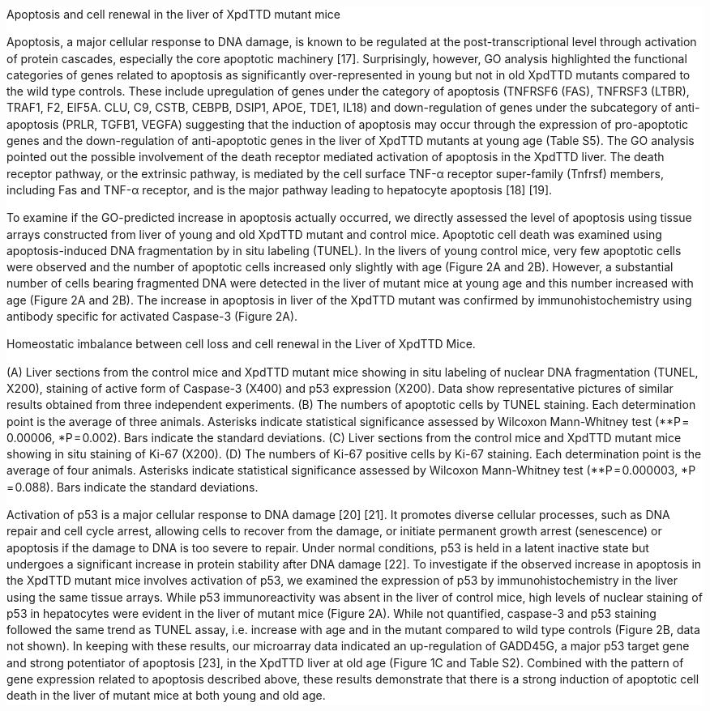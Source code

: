 Apoptosis and cell renewal in the liver of XpdTTD mutant mice

Apoptosis, a major cellular response to DNA damage, is known to be regulated at the post-transcriptional level through activation of protein cascades, especially the core apoptotic machinery [17]. Surprisingly, however, GO analysis highlighted the functional categories of genes related to apoptosis as significantly over-represented in young but not in old XpdTTD mutants compared to the wild type controls. These include upregulation of genes under the category of apoptosis (TNFRSF6 (FAS), TNFRSF3 (LTBR), TRAF1, F2, EIF5A. CLU, C9, CSTB, CEBPB, DSIP1, APOE, TDE1, IL18) and down-regulation of genes under the subcategory of anti-apoptosis (PRLR, TGFB1, VEGFA) suggesting that the induction of apoptosis may occur through the expression of pro-apoptotic genes and the down-regulation of anti-apoptotic genes in the liver of XpdTTD mutants at young age (Table S5). The GO analysis pointed out the possible involvement of the death receptor mediated activation of apoptosis in the XpdTTD liver. The death receptor pathway, or the extrinsic pathway, is mediated by the cell surface TNF-α receptor super-family (Tnfrsf) members, including Fas and TNF-α receptor, and is the major pathway leading to hepatocyte apoptosis [18]
[19].

To examine if the GO-predicted increase in apoptosis actually occurred, we directly assessed the level of apoptosis using tissue arrays constructed from liver of young and old XpdTTD mutant and control mice. Apoptotic cell death was examined using apoptosis-induced DNA fragmentation by in situ labeling (TUNEL). In the livers of young control mice, very few apoptotic cells were observed and the number of apoptotic cells increased only slightly with age (Figure 2A and 2B). However, a substantial number of cells bearing fragmented DNA were detected in the liver of mutant mice at young age and this number increased with age (Figure 2A and 2B). The increase in apoptosis in liver of the XpdTTD mutant was confirmed by immunohistochemistry using antibody specific for activated Caspase-3 (Figure 2A).

Homeostatic imbalance between cell loss and cell renewal in the Liver of XpdTTD Mice.

(A) Liver sections from the control mice and XpdTTD mutant mice showing in situ labeling of nuclear DNA fragmentation (TUNEL, X200), staining of active form of Caspase-3 (X400) and p53 expression (X200). Data show representative pictures of similar results obtained from three independent experiments. (B) The numbers of apoptotic cells by TUNEL staining. Each determination point is the average of three animals. Asterisks indicate statistical significance assessed by Wilcoxon Mann-Whitney test (**P = 0.00006, *P = 0.002). Bars indicate the standard deviations. (C) Liver sections from the control mice and XpdTTD mutant mice showing in situ staining of Ki-67 (X200). (D) The numbers of Ki-67 positive cells by Ki-67 staining. Each determination point is the average of four animals. Asterisks indicate statistical significance assessed by Wilcoxon Mann-Whitney test (**P = 0.000003, *P = 0.088). Bars indicate the standard deviations.

Activation of p53 is a major cellular response to DNA damage [20]
[21]. It promotes diverse cellular processes, such as DNA repair and cell cycle arrest, allowing cells to recover from the damage, or initiate permanent growth arrest (senescence) or apoptosis if the damage to DNA is too severe to repair. Under normal conditions, p53 is held in a latent inactive state but undergoes a significant increase in protein stability after DNA damage [22]. To investigate if the observed increase in apoptosis in the XpdTTD mutant mice involves activation of p53, we examined the expression of p53 by immunohistochemistry in the liver using the same tissue arrays. While p53 immunoreactivity was absent in the liver of control mice, high levels of nuclear staining of p53 in hepatocytes were evident in the liver of mutant mice (Figure 2A). While not quantified, caspase-3 and p53 staining followed the same trend as TUNEL assay, i.e. increase with age and in the mutant compared to wild type controls (Figure 2B, data not shown). In keeping with these results, our microarray data indicated an up-regulation of GADD45G, a major p53 target gene and strong potentiator of apoptosis [23], in the XpdTTD liver at old age (Figure 1C and Table S2). Combined with the pattern of gene expression related to apoptosis described above, these results demonstrate that there is a strong induction of apoptotic cell death in the liver of mutant mice at both young and old age.
